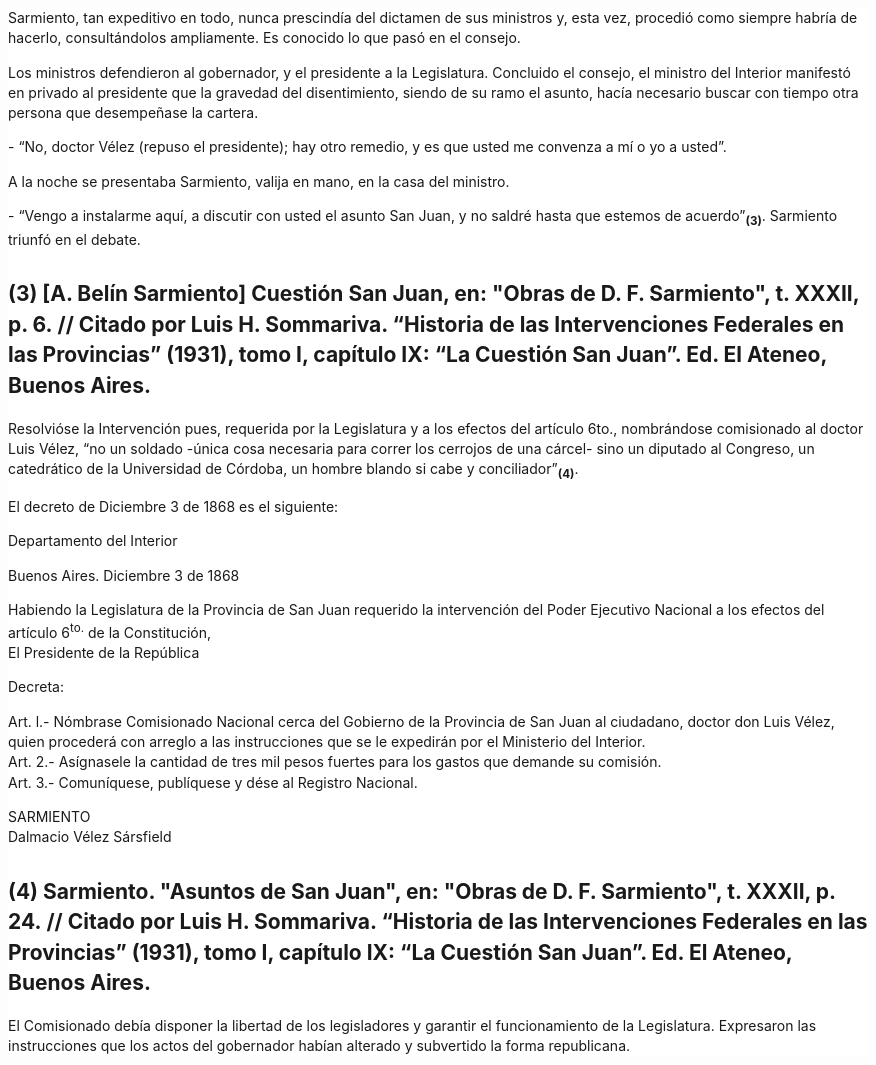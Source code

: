 Sarmiento, tan expeditivo en todo, nunca prescindía del dictamen de sus ministros y, esta vez, procedió como siempre habría de hacerlo, consultándolos ampliamente. Es conocido lo que pasó en el consejo.

Los ministros defendieron al gobernador, y el presidente a la Legislatura. Concluido el consejo, el ministro del Interior manifestó en privado al presidente que la gravedad del disentimiento, siendo de su ramo el asunto, hacía necesario buscar con tiempo otra persona que desempeñase la cartera.

\- “No, doctor Vélez (repuso el presidente); hay otro remedio, y es que usted me convenza a mí o yo a usted”.

A la noche se presentaba Sarmiento, valija en mano, en la casa del ministro.

\- “Vengo a instalarme aquí, a discutir con usted el asunto San Juan, y no saldré hasta que estemos de acuerdo”<sub><strong>(3)</strong></sub>. Sarmiento triunfó en el debate.

## **(3) \[A. Belín Sarmiento\] Cuestión San Juan, en: "Obras de D. F. Sarmiento", t. XXXII, p. 6. // Citado por Luis H. Sommariva. “Historia de las Intervenciones Federales en las Provincias” (1931), tomo I, capítulo IX: “La Cuestión San Juan”. Ed. El Ateneo, Buenos Aires.**

Resolvióse la Intervención pues, requerida por la Legislatura y a los efectos del artículo 6to., nombrándose comisionado al doctor Luis Vélez, “no un soldado -única cosa necesaria para correr los cerrojos de una cárcel- sino un diputado al Congreso, un catedrático de la Universidad de Córdoba, un hombre blando si cabe y conciliador”<sub><strong>(4)</strong></sub>.

El decreto de Diciembre 3 de 1868 es el siguiente:

Departamento del Interior

Buenos Aires. Diciembre 3 de 1868

Habiendo la Legislatura de la Provincia de San Juan requerido la intervención del Poder Ejecutivo Nacional a los efectos del artículo 6<sup>to.</sup> de la Constitución,  
El Presidente de la República

Decreta:

Art. l.- Nómbrase Comisionado Nacional cerca del Gobierno de la Provincia de San Juan al ciudadano, doctor don Luis Vélez, quien procederá con arreglo a las instrucciones que se le expedirán por el Ministerio del Interior.  
Art. 2.- Asígnasele la cantidad de tres mil pesos fuertes para los gastos que demande su comisión.  
Art. 3.- Comuníquese, publíquese y dése al Registro Nacional.

SARMIENTO  
Dalmacio Vélez Sársfield

## **(4) Sarmiento. "Asuntos de San Juan", en: "Obras de D. F. Sarmiento", t. XXXII, p. 24. // Citado por Luis H. Sommariva. “Historia de las Intervenciones Federales en las Provincias” (1931), tomo I, capítulo IX: “La Cuestión San Juan”. Ed. El Ateneo, Buenos Aires.**

El Comisionado debía disponer la libertad de los legisladores y garantir el funcionamiento de la Legislatura. Expresaron las instrucciones que los actos del gobernador habían alterado y subvertido la forma republicana.
